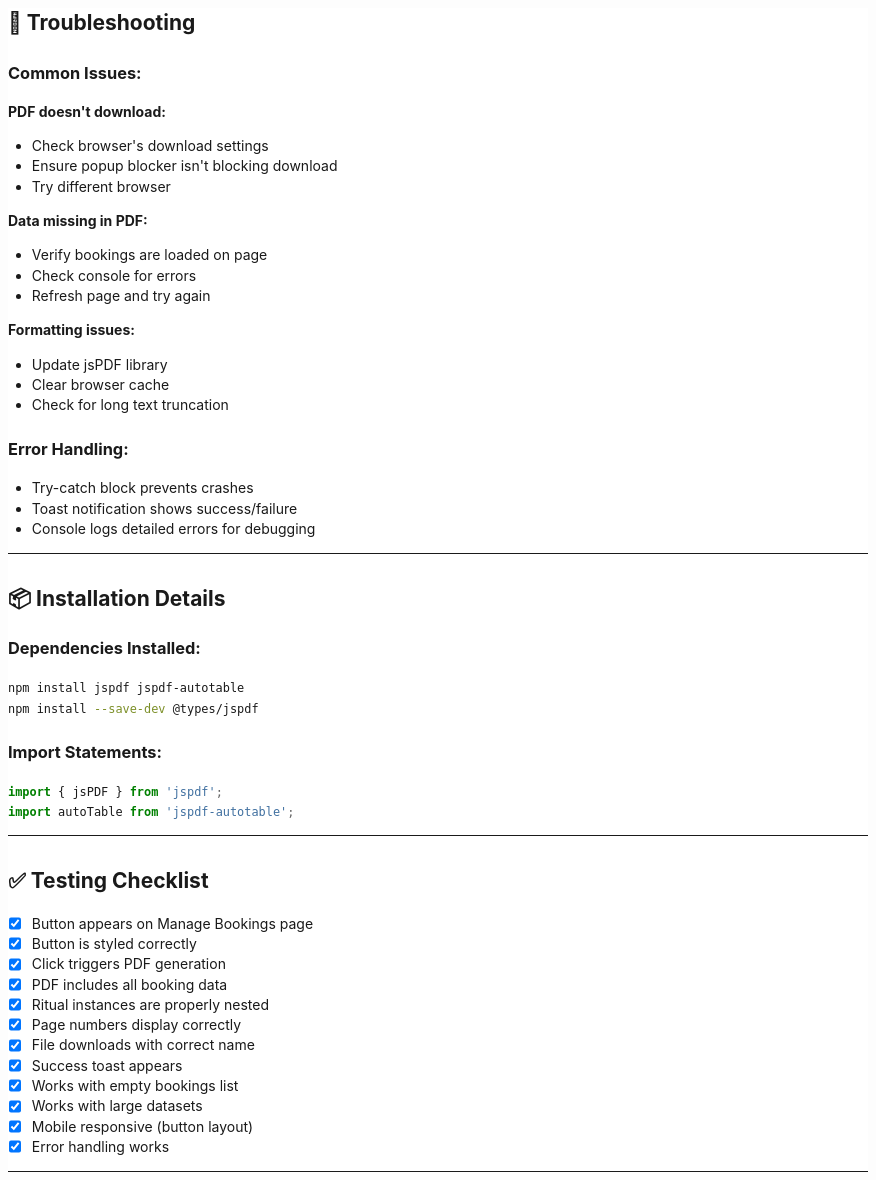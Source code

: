 ## 🐛 Troubleshooting

### Common Issues:

**PDF doesn't download:**
- Check browser's download settings
- Ensure popup blocker isn't blocking download
- Try different browser

**Data missing in PDF:**
- Verify bookings are loaded on page
- Check console for errors
- Refresh page and try again

**Formatting issues:**
- Update jsPDF library
- Clear browser cache
- Check for long text truncation

### Error Handling:
- Try-catch block prevents crashes
- Toast notification shows success/failure
- Console logs detailed errors for debugging

---

## 📦 Installation Details

### Dependencies Installed:
```bash
npm install jspdf jspdf-autotable
npm install --save-dev @types/jspdf
```

### Import Statements:
```typescript
import { jsPDF } from 'jspdf';
import autoTable from 'jspdf-autotable';
```

---

## ✅ Testing Checklist

- [x] Button appears on Manage Bookings page
- [x] Button is styled correctly
- [x] Click triggers PDF generation
- [x] PDF includes all booking data
- [x] Ritual instances are properly nested
- [x] Page numbers display correctly
- [x] File downloads with correct name
- [x] Success toast appears
- [x] Works with empty bookings list
- [x] Works with large datasets
- [x] Mobile responsive (button layout)
- [x] Error handling works

---